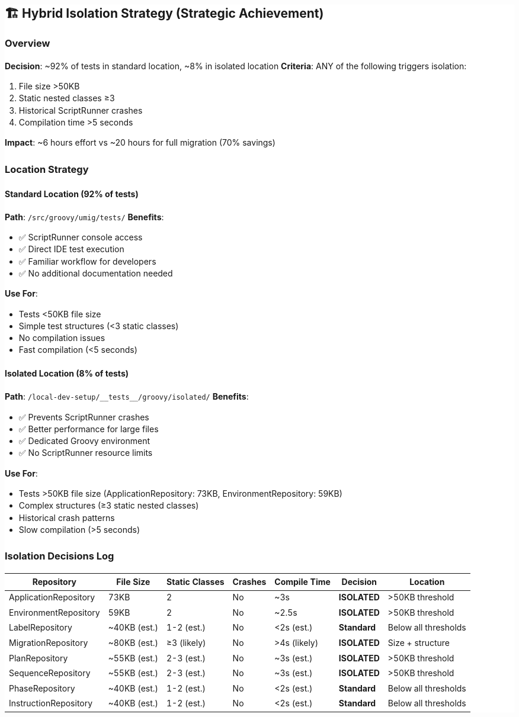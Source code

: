 ## 🏗️ Hybrid Isolation Strategy (Strategic Achievement)

### Overview

**Decision**: ~92% of tests in standard location, ~8% in isolated location
**Criteria**: ANY of the following triggers isolation:

1. File size >50KB
2. Static nested classes ≥3
3. Historical ScriptRunner crashes
4. Compilation time >5 seconds

**Impact**: ~6 hours effort vs ~20 hours for full migration (70% savings)

### Location Strategy

#### Standard Location (92% of tests)

**Path**: `/src/groovy/umig/tests/`
**Benefits**:

- ✅ ScriptRunner console access
- ✅ Direct IDE test execution
- ✅ Familiar workflow for developers
- ✅ No additional documentation needed

**Use For**:

- Tests <50KB file size
- Simple test structures (<3 static classes)
- No compilation issues
- Fast compilation (<5 seconds)

#### Isolated Location (8% of tests)

**Path**: `/local-dev-setup/__tests__/groovy/isolated/`
**Benefits**:

- ✅ Prevents ScriptRunner crashes
- ✅ Better performance for large files
- ✅ Dedicated Groovy environment
- ✅ No ScriptRunner resource limits

**Use For**:

- Tests >50KB file size (ApplicationRepository: 73KB, EnvironmentRepository: 59KB)
- Complex structures (≥3 static nested classes)
- Historical crash patterns
- Slow compilation (>5 seconds)

### Isolation Decisions Log

| Repository            | File Size    | Static Classes | Crashes | Compile Time | Decision     | Location             |
| --------------------- | ------------ | -------------- | ------- | ------------ | ------------ | -------------------- |
| ApplicationRepository | 73KB         | 2              | No      | ~3s          | **ISOLATED** | >50KB threshold      |
| EnvironmentRepository | 59KB         | 2              | No      | ~2.5s        | **ISOLATED** | >50KB threshold      |
| LabelRepository       | ~40KB (est.) | 1-2 (est.)     | No      | <2s (est.)   | **Standard** | Below all thresholds |
| MigrationRepository   | ~80KB (est.) | ≥3 (likely)    | No      | >4s (likely) | **ISOLATED** | Size + structure     |
| PlanRepository        | ~55KB (est.) | 2-3 (est.)     | No      | ~3s (est.)   | **ISOLATED** | >50KB threshold      |
| SequenceRepository    | ~55KB (est.) | 2-3 (est.)     | No      | ~3s (est.)   | **ISOLATED** | >50KB threshold      |
| PhaseRepository       | ~40KB (est.) | 1-2 (est.)     | No      | <2s (est.)   | **Standard** | Below all thresholds |
| InstructionRepository | ~40KB (est.) | 1-2 (est.)     | No      | <2s (est.)   | **Standard** | Below all thresholds |